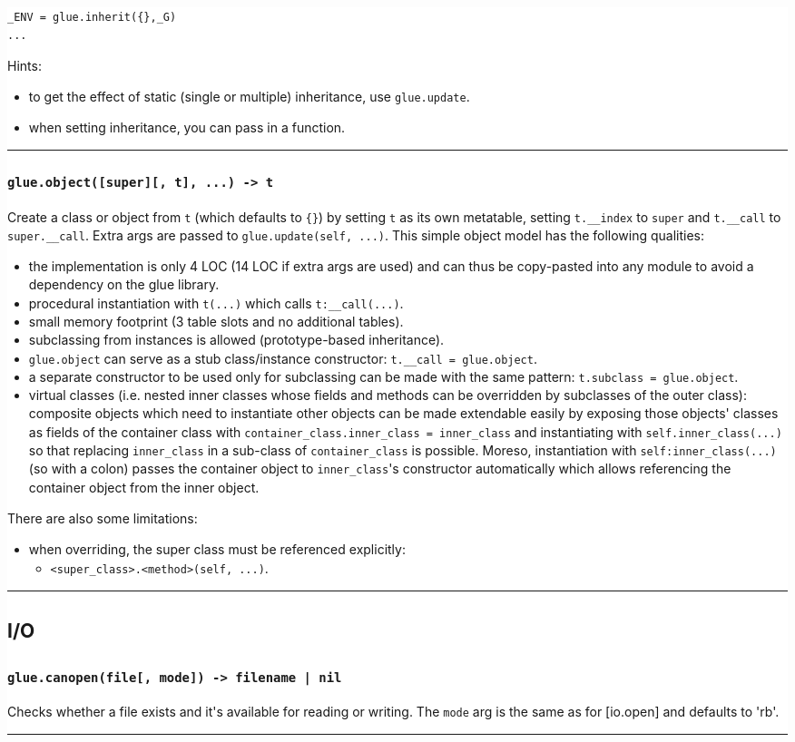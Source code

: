 ~~~{.lua}
_ENV = glue.inherit({},_G)
...
~~~

Hints:

  * to get the effect of static (single or multiple) inheritance, use `glue.update`.

* when setting inheritance, you can pass in a function.

------------------------------------------------------------------------------

### `glue.object([super][, t], ...) -> t`

Create a class or object from `t` (which defaults to `{}`) by setting `t`
as its own metatable, setting `t.__index` to `super` and `t.__call` to
`super.__call`. Extra args are passed to `glue.update(self, ...)`.
This simple object model has the following qualities:

  * the implementation is only 4 LOC (14 LOC if extra args are used) and can
  thus be copy-pasted into any module to avoid a dependency on the glue library.
  * procedural instantiation with `t(...)` which calls `t:__call(...)`.
  * small memory footprint (3 table slots and no additional tables).
  * subclassing from instances is allowed (prototype-based inheritance).
  * `glue.object` can serve as a stub class/instance constructor:
  `t.__call = glue.object`.
  * a separate constructor to be used only for subclassing can be made with
  the same pattern: `t.subclass = glue.object`.
  * virtual classes (i.e. nested inner classes whose fields and methods can
  be overridden by subclasses of the outer class): composite objects which
  need to instantiate other objects can be made extendable easily by exposing
  those objects' classes as fields of the container class with
  `container_class.inner_class = inner_class` and instantiating with
  `self.inner_class(...)` so that replacing `inner_class` in a sub-class of
  `container_class` is possible. Moreso, instantiation with
  `self:inner_class(...)` (so with a colon) passes the container object to
  `inner_class`'s constructor automatically which allows referencing the
  container object from the inner object.

There are also some limitations:

  * when overriding, the super class must be referenced explicitly:
    * `<super_class>.<method>(self, ...)`.

------------------------------------------------------------------------------

## I/O

### `glue.canopen(file[, mode]) -> filename | nil`

Checks whether a file exists and it's available for reading or writing.
The `mode` arg is the same as for [io.open] and defaults to 'rb'.

------------------------------------------------------------------------------
